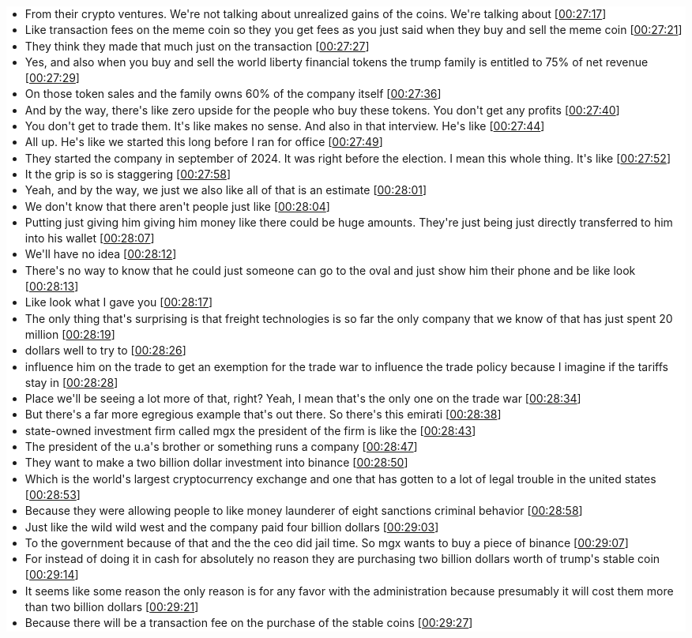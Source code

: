 *  From their crypto ventures. We're not talking about unrealized gains of the coins. We're talking about [[00:27:17](https://www.youtube.com/watch?v=uGxawEdGR5w&t=1637.5s)]
*  Like transaction fees on the meme coin so they you get fees as you just said when they buy and sell the meme coin [[00:27:21](https://www.youtube.com/watch?v=uGxawEdGR5w&t=1641.9s)]
*  They think they made that much just on the transaction [[00:27:27](https://www.youtube.com/watch?v=uGxawEdGR5w&t=1647.5s)]
*  Yes, and also when you buy and sell the world liberty financial tokens the trump family is entitled to 75% of net revenue [[00:27:29](https://www.youtube.com/watch?v=uGxawEdGR5w&t=1649.26s)]
*  On those token sales and the family owns 60% of the company itself [[00:27:36](https://www.youtube.com/watch?v=uGxawEdGR5w&t=1656.54s)]
*  And by the way, there's like zero upside for the people who buy these tokens. You don't get any profits [[00:27:40](https://www.youtube.com/watch?v=uGxawEdGR5w&t=1660.62s)]
*  You don't get to trade them. It's like makes no sense. And also in that interview. He's like [[00:27:44](https://www.youtube.com/watch?v=uGxawEdGR5w&t=1664.06s)]
*  All up. He's like we started this long before I ran for office [[00:27:49](https://www.youtube.com/watch?v=uGxawEdGR5w&t=1669.1s)]
*  They started the company in september of 2024. It was right before the election. I mean this whole thing. It's like [[00:27:52](https://www.youtube.com/watch?v=uGxawEdGR5w&t=1672.06s)]
*  It the grip is so is staggering [[00:27:58](https://www.youtube.com/watch?v=uGxawEdGR5w&t=1678.0600000000002s)]
*  Yeah, and by the way, we just we also like all of that is an estimate [[00:28:01](https://www.youtube.com/watch?v=uGxawEdGR5w&t=1681.1000000000001s)]
*  We don't know that there aren't people just like [[00:28:04](https://www.youtube.com/watch?v=uGxawEdGR5w&t=1684.94s)]
*  Putting just giving him giving him money like there could be huge amounts. They're just being just directly transferred to him into his wallet [[00:28:07](https://www.youtube.com/watch?v=uGxawEdGR5w&t=1687.02s)]
*  We'll have no idea [[00:28:12](https://www.youtube.com/watch?v=uGxawEdGR5w&t=1692.8600000000001s)]
*  There's no way to know that he could just someone can go to the oval and just show him their phone and be like look [[00:28:13](https://www.youtube.com/watch?v=uGxawEdGR5w&t=1693.5800000000002s)]
*  Like look what I gave you [[00:28:17](https://www.youtube.com/watch?v=uGxawEdGR5w&t=1697.98s)]
*  The only thing that's surprising is that freight technologies is so far the only company that we know of that has just spent 20 million [[00:28:19](https://www.youtube.com/watch?v=uGxawEdGR5w&t=1699.5800000000002s)]
*  dollars well to try to [[00:28:26](https://www.youtube.com/watch?v=uGxawEdGR5w&t=1706.86s)]
*  influence him on the trade to get an exemption for the trade war to influence the trade policy because I imagine if the tariffs stay in [[00:28:28](https://www.youtube.com/watch?v=uGxawEdGR5w&t=1708.78s)]
*  Place we'll be seeing a lot more of that, right? Yeah, I mean that's the only one on the trade war [[00:28:34](https://www.youtube.com/watch?v=uGxawEdGR5w&t=1714.6999999999998s)]
*  But there's a far more egregious example that's out there. So there's this emirati [[00:28:38](https://www.youtube.com/watch?v=uGxawEdGR5w&t=1718.62s)]
*  state-owned investment firm called mgx the president of the firm is like the [[00:28:43](https://www.youtube.com/watch?v=uGxawEdGR5w&t=1723.1s)]
*  The president of the u.a's brother or something runs a company [[00:28:47](https://www.youtube.com/watch?v=uGxawEdGR5w&t=1727.5s)]
*  They want to make a two billion dollar investment into binance [[00:28:50](https://www.youtube.com/watch?v=uGxawEdGR5w&t=1730.3s)]
*  Which is the world's largest cryptocurrency exchange and one that has gotten to a lot of legal trouble in the united states [[00:28:53](https://www.youtube.com/watch?v=uGxawEdGR5w&t=1733.42s)]
*  Because they were allowing people to like money launderer of eight sanctions criminal behavior [[00:28:58](https://www.youtube.com/watch?v=uGxawEdGR5w&t=1738.78s)]
*  Just like the wild wild west and the company paid four billion dollars [[00:29:03](https://www.youtube.com/watch?v=uGxawEdGR5w&t=1743.18s)]
*  To the government because of that and the the ceo did jail time. So mgx wants to buy a piece of binance [[00:29:07](https://www.youtube.com/watch?v=uGxawEdGR5w&t=1747.5s)]
*  For instead of doing it in cash for absolutely no reason they are purchasing two billion dollars worth of trump's stable coin [[00:29:14](https://www.youtube.com/watch?v=uGxawEdGR5w&t=1754.38s)]
*  It seems like some reason the only reason is for any favor with the administration because presumably it will cost them more than two billion dollars [[00:29:21](https://www.youtube.com/watch?v=uGxawEdGR5w&t=1761.02s)]
*  Because there will be a transaction fee on the purchase of the stable coins [[00:29:27](https://www.youtube.com/watch?v=uGxawEdGR5w&t=1767.26s)]